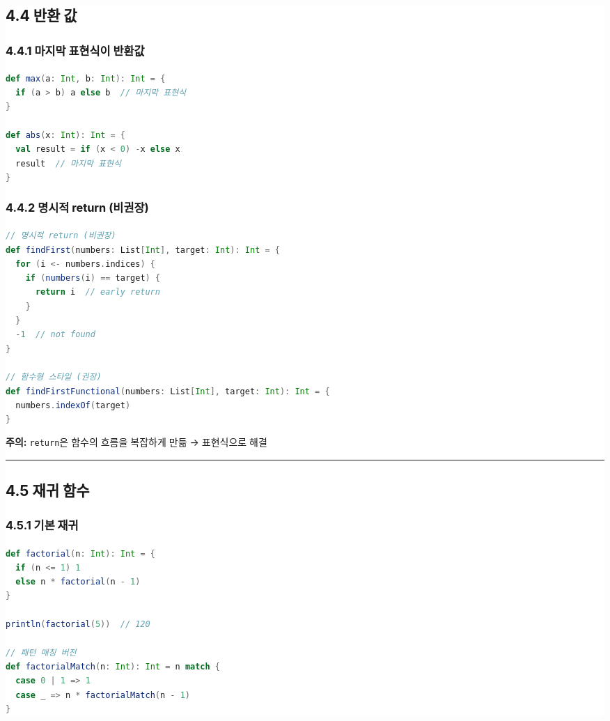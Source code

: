 
## 4.4 반환 값

### 4.4.1 마지막 표현식이 반환값

```scala
def max(a: Int, b: Int): Int = {
  if (a > b) a else b  // 마지막 표현식
}

def abs(x: Int): Int = {
  val result = if (x < 0) -x else x
  result  // 마지막 표현식
}
```

### 4.4.2 명시적 return (비권장)

```scala
// 명시적 return (비권장)
def findFirst(numbers: List[Int], target: Int): Int = {
  for (i <- numbers.indices) {
    if (numbers(i) == target) {
      return i  // early return
    }
  }
  -1  // not found
}

// 함수형 스타일 (권장)
def findFirstFunctional(numbers: List[Int], target: Int): Int = {
  numbers.indexOf(target)
}
```

**주의:** `return`은 함수의 흐름을 복잡하게 만듦 → 표현식으로 해결

---

## 4.5 재귀 함수

### 4.5.1 기본 재귀

```scala
def factorial(n: Int): Int = {
  if (n <= 1) 1
  else n * factorial(n - 1)
}

println(factorial(5))  // 120

// 패턴 매칭 버전
def factorialMatch(n: Int): Int = n match {
  case 0 | 1 => 1
  case _ => n * factorialMatch(n - 1)
}
```
